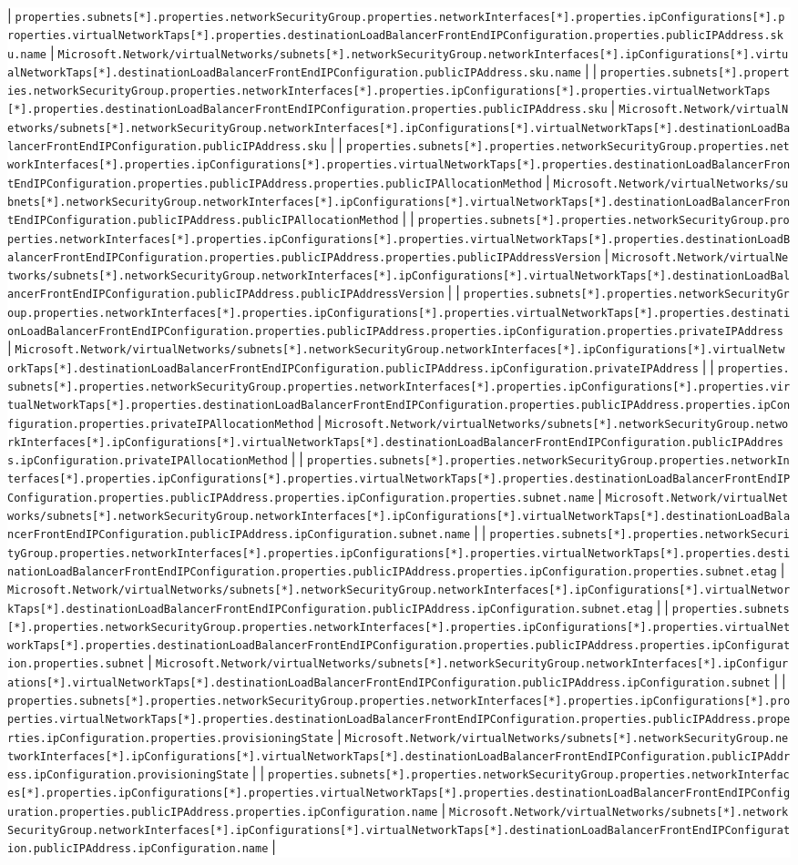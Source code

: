 | `properties.subnets[*].properties.networkSecurityGroup.properties.networkInterfaces[*].properties.ipConfigurations[*].properties.virtualNetworkTaps[*].properties.destinationLoadBalancerFrontEndIPConfiguration.properties.publicIPAddress.sku.name` | `Microsoft.Network/virtualNetworks/subnets[*].networkSecurityGroup.networkInterfaces[*].ipConfigurations[*].virtualNetworkTaps[*].destinationLoadBalancerFrontEndIPConfiguration.publicIPAddress.sku.name` |
| `properties.subnets[*].properties.networkSecurityGroup.properties.networkInterfaces[*].properties.ipConfigurations[*].properties.virtualNetworkTaps[*].properties.destinationLoadBalancerFrontEndIPConfiguration.properties.publicIPAddress.sku` | `Microsoft.Network/virtualNetworks/subnets[*].networkSecurityGroup.networkInterfaces[*].ipConfigurations[*].virtualNetworkTaps[*].destinationLoadBalancerFrontEndIPConfiguration.publicIPAddress.sku` |
| `properties.subnets[*].properties.networkSecurityGroup.properties.networkInterfaces[*].properties.ipConfigurations[*].properties.virtualNetworkTaps[*].properties.destinationLoadBalancerFrontEndIPConfiguration.properties.publicIPAddress.properties.publicIPAllocationMethod` | `Microsoft.Network/virtualNetworks/subnets[*].networkSecurityGroup.networkInterfaces[*].ipConfigurations[*].virtualNetworkTaps[*].destinationLoadBalancerFrontEndIPConfiguration.publicIPAddress.publicIPAllocationMethod` |
| `properties.subnets[*].properties.networkSecurityGroup.properties.networkInterfaces[*].properties.ipConfigurations[*].properties.virtualNetworkTaps[*].properties.destinationLoadBalancerFrontEndIPConfiguration.properties.publicIPAddress.properties.publicIPAddressVersion` | `Microsoft.Network/virtualNetworks/subnets[*].networkSecurityGroup.networkInterfaces[*].ipConfigurations[*].virtualNetworkTaps[*].destinationLoadBalancerFrontEndIPConfiguration.publicIPAddress.publicIPAddressVersion` |
| `properties.subnets[*].properties.networkSecurityGroup.properties.networkInterfaces[*].properties.ipConfigurations[*].properties.virtualNetworkTaps[*].properties.destinationLoadBalancerFrontEndIPConfiguration.properties.publicIPAddress.properties.ipConfiguration.properties.privateIPAddress` | `Microsoft.Network/virtualNetworks/subnets[*].networkSecurityGroup.networkInterfaces[*].ipConfigurations[*].virtualNetworkTaps[*].destinationLoadBalancerFrontEndIPConfiguration.publicIPAddress.ipConfiguration.privateIPAddress` |
| `properties.subnets[*].properties.networkSecurityGroup.properties.networkInterfaces[*].properties.ipConfigurations[*].properties.virtualNetworkTaps[*].properties.destinationLoadBalancerFrontEndIPConfiguration.properties.publicIPAddress.properties.ipConfiguration.properties.privateIPAllocationMethod` | `Microsoft.Network/virtualNetworks/subnets[*].networkSecurityGroup.networkInterfaces[*].ipConfigurations[*].virtualNetworkTaps[*].destinationLoadBalancerFrontEndIPConfiguration.publicIPAddress.ipConfiguration.privateIPAllocationMethod` |
| `properties.subnets[*].properties.networkSecurityGroup.properties.networkInterfaces[*].properties.ipConfigurations[*].properties.virtualNetworkTaps[*].properties.destinationLoadBalancerFrontEndIPConfiguration.properties.publicIPAddress.properties.ipConfiguration.properties.subnet.name` | `Microsoft.Network/virtualNetworks/subnets[*].networkSecurityGroup.networkInterfaces[*].ipConfigurations[*].virtualNetworkTaps[*].destinationLoadBalancerFrontEndIPConfiguration.publicIPAddress.ipConfiguration.subnet.name` |
| `properties.subnets[*].properties.networkSecurityGroup.properties.networkInterfaces[*].properties.ipConfigurations[*].properties.virtualNetworkTaps[*].properties.destinationLoadBalancerFrontEndIPConfiguration.properties.publicIPAddress.properties.ipConfiguration.properties.subnet.etag` | `Microsoft.Network/virtualNetworks/subnets[*].networkSecurityGroup.networkInterfaces[*].ipConfigurations[*].virtualNetworkTaps[*].destinationLoadBalancerFrontEndIPConfiguration.publicIPAddress.ipConfiguration.subnet.etag` |
| `properties.subnets[*].properties.networkSecurityGroup.properties.networkInterfaces[*].properties.ipConfigurations[*].properties.virtualNetworkTaps[*].properties.destinationLoadBalancerFrontEndIPConfiguration.properties.publicIPAddress.properties.ipConfiguration.properties.subnet` | `Microsoft.Network/virtualNetworks/subnets[*].networkSecurityGroup.networkInterfaces[*].ipConfigurations[*].virtualNetworkTaps[*].destinationLoadBalancerFrontEndIPConfiguration.publicIPAddress.ipConfiguration.subnet` |
| `properties.subnets[*].properties.networkSecurityGroup.properties.networkInterfaces[*].properties.ipConfigurations[*].properties.virtualNetworkTaps[*].properties.destinationLoadBalancerFrontEndIPConfiguration.properties.publicIPAddress.properties.ipConfiguration.properties.provisioningState` | `Microsoft.Network/virtualNetworks/subnets[*].networkSecurityGroup.networkInterfaces[*].ipConfigurations[*].virtualNetworkTaps[*].destinationLoadBalancerFrontEndIPConfiguration.publicIPAddress.ipConfiguration.provisioningState` |
| `properties.subnets[*].properties.networkSecurityGroup.properties.networkInterfaces[*].properties.ipConfigurations[*].properties.virtualNetworkTaps[*].properties.destinationLoadBalancerFrontEndIPConfiguration.properties.publicIPAddress.properties.ipConfiguration.name` | `Microsoft.Network/virtualNetworks/subnets[*].networkSecurityGroup.networkInterfaces[*].ipConfigurations[*].virtualNetworkTaps[*].destinationLoadBalancerFrontEndIPConfiguration.publicIPAddress.ipConfiguration.name` |